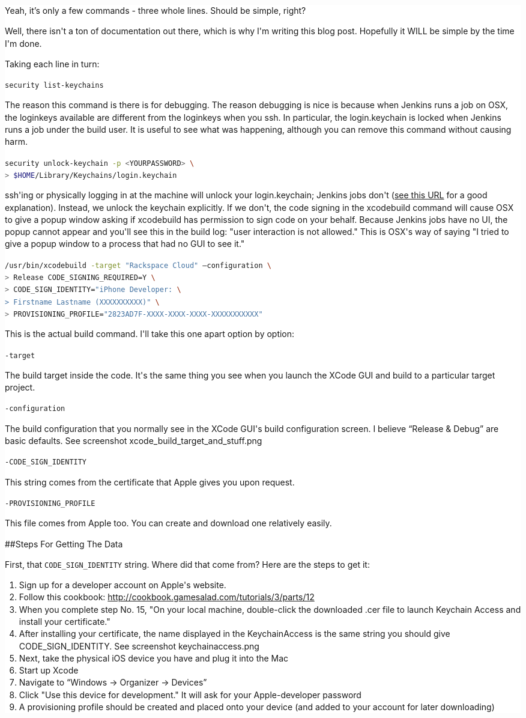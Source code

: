 Yeah, it’s only a few commands - three whole lines. Should be simple, right?

Well, there isn't a ton of documentation out there, which is why I'm writing this blog post. Hopefully it WILL be simple by the time I'm done.

Taking each line in turn:

```bash
security list-keychains
```

The reason this command is there is for debugging. The reason debugging is nice is because when Jenkins runs a job on OSX, the loginkeys available are different from the loginkeys when you ssh. In particular, the login.keychain is locked when Jenkins runs a job under the build user. It is useful to see what was happening, although you can remove this command without causing harm.

```bash
security unlock-keychain -p <YOURPASSWORD> \
> $HOME/Library/Keychains/login.keychain
```

ssh'ing or physically logging in at the machine will unlock your login.keychain; Jenkins jobs don't ([see this URL][4] for a good explanation). Instead, we unlock the keychain explicitly. If we don't, the code signing in the xcodebuild command will cause OSX to give a popup window asking if xcodebuild has permission to sign code on your behalf. Because Jenkins jobs have no UI, the popup cannot appear and you'll see this in the build log: "user interaction is not allowed." This is OSX's way of saying "I tried to give a popup window to a process that had no GUI to see it."

```bash
/usr/bin/xcodebuild -target "Rackspace Cloud" –configuration \
> Release CODE_SIGNING_REQUIRED=Y \ 
> CODE_SIGN_IDENTITY="iPhone Developer: \
> Firstname Lastname (XXXXXXXXXX)" \
> PROVISIONING_PROFILE="2823AD7F-XXXX-XXXX-XXXX-XXXXXXXXXXX"
```

This is the actual build command. I'll take this one apart option by option:

`-target`

The build target inside the code. It's the same thing you see when you launch the XCode GUI and build to a particular target project.

`-configuration`

The build configuration that you normally see in the XCode GUI's build configuration screen. I believe “Release & Debug” are basic defaults. See screenshot xcode_build_target_and_stuff.png

`-CODE_SIGN_IDENTITY`

This string comes from the certificate that Apple gives you upon request.

`-PROVISIONING_PROFILE`

This file comes from Apple too. You can create and download one relatively easily.

##Steps For Getting The Data

First, that `CODE_SIGN_IDENTITY` string. Where did that come from? Here are the steps to get it:

1. Sign up for a developer account on Apple's website.
2. Follow this cookbook: <http://cookbook.gamesalad.com/tutorials/3/parts/12>
3. When you complete step No. 15, "On your local machine, double-click the downloaded .cer file to launch Keychain Access and install your certificate."
4. After installing your certificate, the name displayed in the KeychainAccess is the same string you should give CODE_SIGN_IDENTITY. See screenshot keychainaccess.png
5. Next, take the physical iOS device you have and plug it into the Mac
6. Start up Xcode
7. Navigate to “Windows -> Organizer -> Devices”
8. Click "Use this device for development." It will ask for your Apple-developer password
9. A provisioning profile should be created and placed onto your device (and added to your account for later downloading)


[1]: https://saucelabs.com/
[2]: http://docs.seleniumhq.org/
[3]: http://appium.io/
[4]: http://stackoverflow.com/questions/6416121/keychain-wont-unlock-from-jenkins-script-unless-user-logged-in
[5]: https://github.com/unprompted/fruitstrap
[6]: https://wiki.jenkins-ci.org/display/JENKINS/Xcode+Plugin
[7]: https://en.wikipedia.org/wiki/Dance_Dance_Revolution